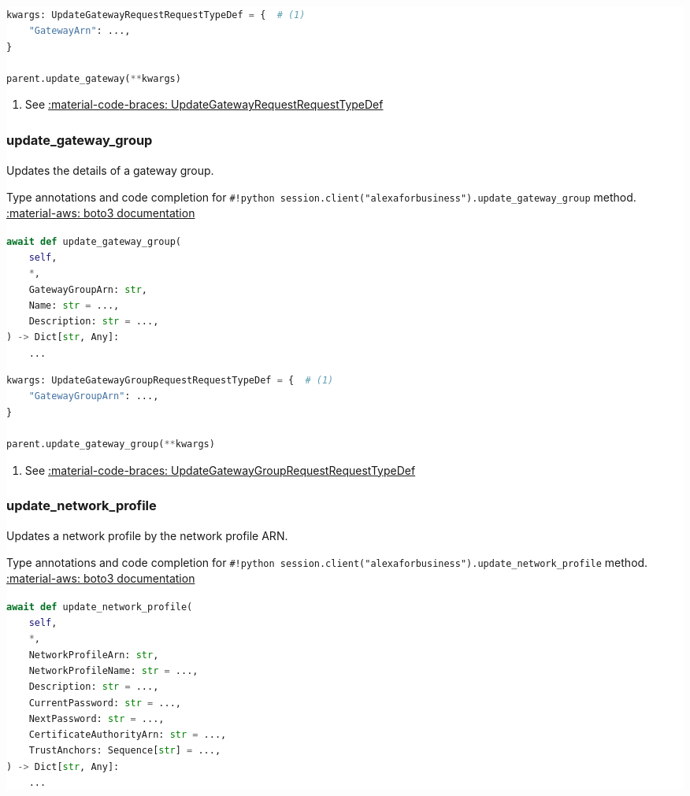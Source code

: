 

```python title="Usage example with kwargs"
kwargs: UpdateGatewayRequestRequestTypeDef = {  # (1)
    "GatewayArn": ...,
}

parent.update_gateway(**kwargs)
```

1. See [:material-code-braces: UpdateGatewayRequestRequestTypeDef](./type_defs.md#updategatewayrequestrequesttypedef) 

### update\_gateway\_group

Updates the details of a gateway group.

Type annotations and code completion for `#!python session.client("alexaforbusiness").update_gateway_group` method.
[:material-aws: boto3 documentation](https://boto3.amazonaws.com/v1/documentation/api/latest/reference/services/alexaforbusiness.html#AlexaForBusiness.Client.update_gateway_group)

```python title="Method definition"
await def update_gateway_group(
    self,
    *,
    GatewayGroupArn: str,
    Name: str = ...,
    Description: str = ...,
) -> Dict[str, Any]:
    ...
```



```python title="Usage example with kwargs"
kwargs: UpdateGatewayGroupRequestRequestTypeDef = {  # (1)
    "GatewayGroupArn": ...,
}

parent.update_gateway_group(**kwargs)
```

1. See [:material-code-braces: UpdateGatewayGroupRequestRequestTypeDef](./type_defs.md#updategatewaygrouprequestrequesttypedef) 

### update\_network\_profile

Updates a network profile by the network profile ARN.

Type annotations and code completion for `#!python session.client("alexaforbusiness").update_network_profile` method.
[:material-aws: boto3 documentation](https://boto3.amazonaws.com/v1/documentation/api/latest/reference/services/alexaforbusiness.html#AlexaForBusiness.Client.update_network_profile)

```python title="Method definition"
await def update_network_profile(
    self,
    *,
    NetworkProfileArn: str,
    NetworkProfileName: str = ...,
    Description: str = ...,
    CurrentPassword: str = ...,
    NextPassword: str = ...,
    CertificateAuthorityArn: str = ...,
    TrustAnchors: Sequence[str] = ...,
) -> Dict[str, Any]:
    ...
```
